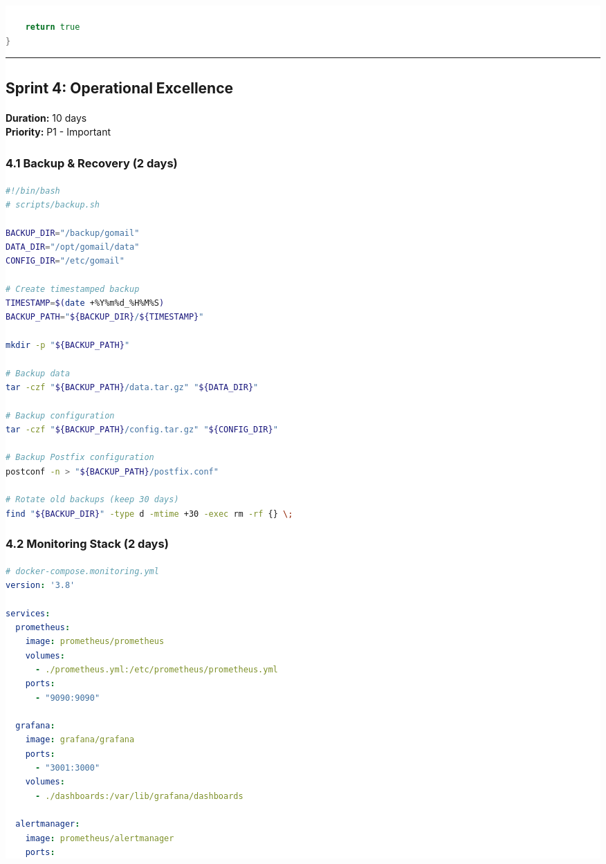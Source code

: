 ```go
    
    return true
}
```

---

## Sprint 4: Operational Excellence
**Duration:** 10 days  
**Priority:** P1 - Important

### 4.1 Backup & Recovery (2 days)

```bash
#!/bin/bash
# scripts/backup.sh

BACKUP_DIR="/backup/gomail"
DATA_DIR="/opt/gomail/data"
CONFIG_DIR="/etc/gomail"

# Create timestamped backup
TIMESTAMP=$(date +%Y%m%d_%H%M%S)
BACKUP_PATH="${BACKUP_DIR}/${TIMESTAMP}"

mkdir -p "${BACKUP_PATH}"

# Backup data
tar -czf "${BACKUP_PATH}/data.tar.gz" "${DATA_DIR}"

# Backup configuration
tar -czf "${BACKUP_PATH}/config.tar.gz" "${CONFIG_DIR}"

# Backup Postfix configuration
postconf -n > "${BACKUP_PATH}/postfix.conf"

# Rotate old backups (keep 30 days)
find "${BACKUP_DIR}" -type d -mtime +30 -exec rm -rf {} \;
```

### 4.2 Monitoring Stack (2 days)

```yaml
# docker-compose.monitoring.yml
version: '3.8'

services:
  prometheus:
    image: prometheus/prometheus
    volumes:
      - ./prometheus.yml:/etc/prometheus/prometheus.yml
    ports:
      - "9090:9090"

  grafana:
    image: grafana/grafana
    ports:
      - "3001:3000"
    volumes:
      - ./dashboards:/var/lib/grafana/dashboards

  alertmanager:
    image: prometheus/alertmanager
    ports:
```